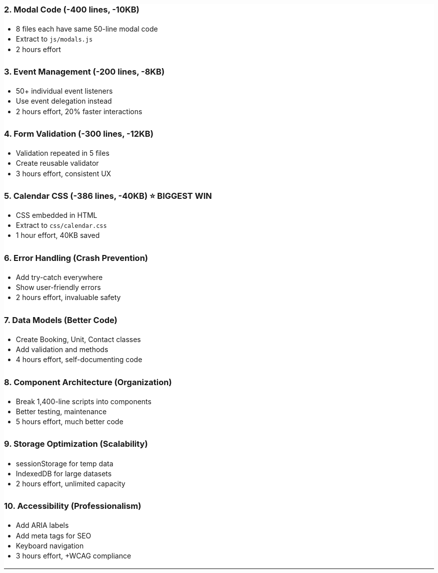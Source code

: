 ### 2. **Modal Code** (-400 lines, -10KB)
- 8 files each have same 50-line modal code
- Extract to `js/modals.js`
- 2 hours effort

### 3. **Event Management** (-200 lines, -8KB)
- 50+ individual event listeners
- Use event delegation instead
- 2 hours effort, 20% faster interactions

### 4. **Form Validation** (-300 lines, -12KB)
- Validation repeated in 5 files
- Create reusable validator
- 3 hours effort, consistent UX

### 5. **Calendar CSS** (-386 lines, -40KB) ⭐ **BIGGEST WIN**
- CSS embedded in HTML
- Extract to `css/calendar.css`
- 1 hour effort, 40KB saved

### 6. **Error Handling** (Crash Prevention)
- Add try-catch everywhere
- Show user-friendly errors
- 2 hours effort, invaluable safety

### 7. **Data Models** (Better Code)
- Create Booking, Unit, Contact classes
- Add validation and methods
- 4 hours effort, self-documenting code

### 8. **Component Architecture** (Organization)
- Break 1,400-line scripts into components
- Better testing, maintenance
- 5 hours effort, much better code

### 9. **Storage Optimization** (Scalability)
- sessionStorage for temp data
- IndexedDB for large datasets
- 2 hours effort, unlimited capacity

### 10. **Accessibility** (Professionalism)
- Add ARIA labels
- Add meta tags for SEO
- Keyboard navigation
- 3 hours effort, +WCAG compliance

---
